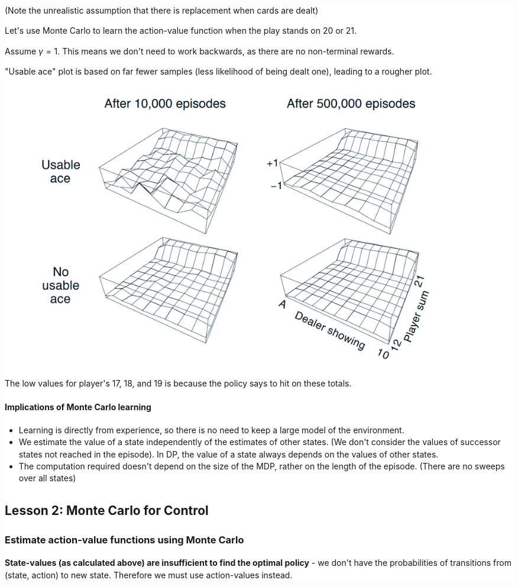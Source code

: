 (Note the unrealistic assumption that there is replacement when cards are dealt)

Let's use Monte Carlo to learn the action-value function when the play stands on 20 or 21.

Assume $\gamma = 1$.  This means we don't need to work backwards, as there are no non-terminal rewards.

"Usable ace" plot is based on far fewer samples (less likelihood of being dealt one), leading to a rougher plot.

![wk2-blakjack-state-values-01.png](wk2-blakjack-state-values-01.png)

The low values for player's 17, 18, and 19 is because the policy says to hit on these totals.

#### Implications of Monte Carlo learning

* Learning is directly from experience, so there is no need to keep a large model of the environment.
* We estimate the value of a state independently of the estimates of other states.  (We don't consider the values of successor states not reached in the episode).  In DP, the value of a state always depends on the values of other states.
* The computation required doesn't depend on the size of the MDP, rather on the length of the episode. (There are no sweeps over all states)

## Lesson 2: Monte Carlo for Control
### Estimate action-value functions using Monte Carlo

**State-values (as calculated above) are insufficient to find the optimal policy** - we don't have the probabilities of transitions from (state, action) to new state.  Therefore we must use action-values instead.
